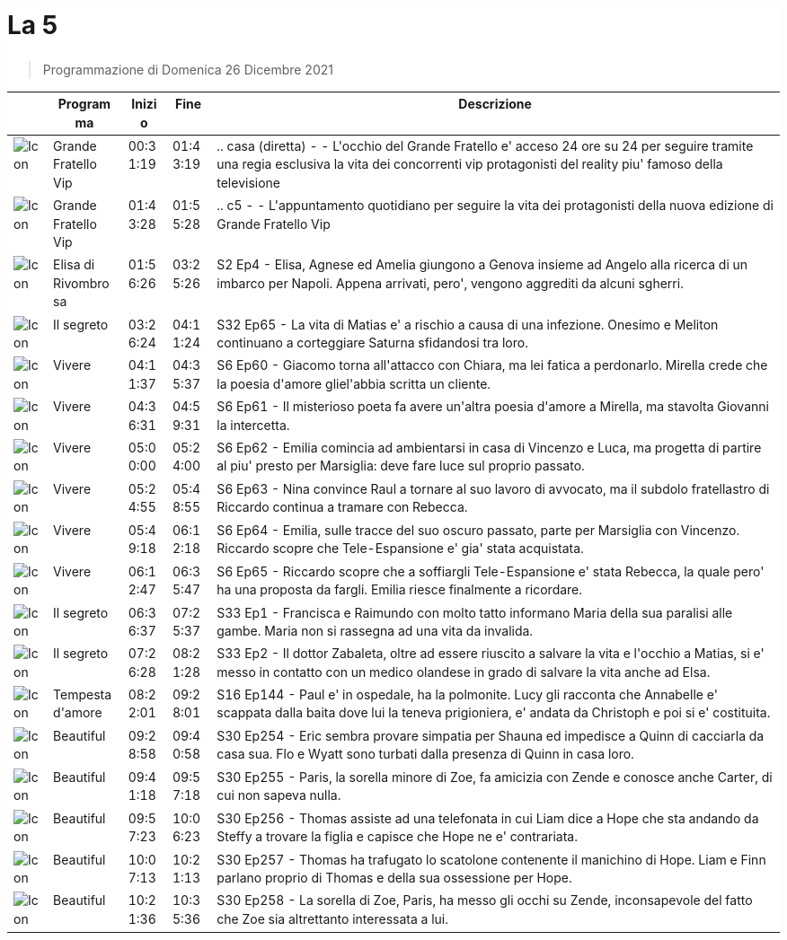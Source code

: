 # La 5
> Programmazione di Domenica 26 Dicembre 2021

||Programma|Inizio|Fine|Descrizione|
|---|---|---|---|---|
|![Icon](https://guidatv.sky.it/uuid/0541ff3d-4868-423e-8269-6eb7d41bb1a9/cover?md5ChecksumParam=c3a04be059df8708319b8a1204b0381a)|Grande Fratello Vip|00:31:19|01:43:19|.. casa (diretta) - - L&#039;occhio del Grande Fratello e&#039; acceso 24 ore su 24 per seguire tramite una regia esclusiva la vita dei concorrenti vip protagonisti del reality piu&#039; famoso della televisione
|![Icon](https://guidatv.sky.it/uuid/870accbb-186a-4e29-8754-b1b2b498c080/cover?md5ChecksumParam=2cb0878cc752beecb14b871c71909369)|Grande Fratello Vip|01:43:28|01:55:28|.. c5 - - L&#039;appuntamento quotidiano per seguire la vita dei protagonisti della nuova edizione di Grande Fratello Vip
|![Icon](https://guidatv.sky.it/uuid/ec5dc87c-683b-4729-88ad-867d55cbaa6a/cover?md5ChecksumParam=472b879eeccc0ddde613e565bd42b47a)|Elisa di Rivombrosa|01:56:26|03:25:26|S2 Ep4 - Elisa, Agnese ed Amelia giungono a Genova insieme ad Angelo alla ricerca di un imbarco per Napoli. Appena arrivati, pero&#039;, vengono aggrediti da alcuni sgherri.
|![Icon](https://guidatv.sky.it/uuid/65202e60-05dd-4475-a7fa-24dd74d5dbda/cover?md5ChecksumParam=ab30ce788b92b875e5b2b4a9570a643a)|Il segreto|03:26:24|04:11:24|S32 Ep65 - La vita di Matias e&#039; a rischio a causa di una infezione. Onesimo e Meliton continuano a corteggiare Saturna sfidandosi tra loro.
|![Icon](https://guidatv.sky.it/uuid/7597f943-39c6-4121-b34a-45763cbe81a7/cover?md5ChecksumParam=167c6cb3ce222b3ad4df17e32b1107be)|Vivere|04:11:37|04:35:37|S6 Ep60 - Giacomo torna all&#039;attacco con Chiara, ma lei fatica a perdonarlo. Mirella crede che la poesia d&#039;amore gliel&#039;abbia scritta un cliente.
|![Icon](https://guidatv.sky.it/uuid/8ea41a43-a76b-47e5-a369-ed5deafaf029/cover?md5ChecksumParam=167c6cb3ce222b3ad4df17e32b1107be)|Vivere|04:36:31|04:59:31|S6 Ep61 - Il misterioso poeta fa avere un&#039;altra poesia d&#039;amore a Mirella, ma stavolta Giovanni la intercetta.
|![Icon](https://guidatv.sky.it/uuid/48ca80d8-b1db-425e-9f9f-a8100d2db535/cover?md5ChecksumParam=167c6cb3ce222b3ad4df17e32b1107be)|Vivere|05:00:00|05:24:00|S6 Ep62 - Emilia comincia ad ambientarsi in casa di Vincenzo e Luca, ma progetta di partire al piu&#039; presto per Marsiglia: deve fare luce sul proprio passato.
|![Icon](https://guidatv.sky.it/uuid/f742f9be-328d-4475-8e20-e07be39c6883/cover?md5ChecksumParam=167c6cb3ce222b3ad4df17e32b1107be)|Vivere|05:24:55|05:48:55|S6 Ep63 - Nina convince Raul a tornare al suo lavoro di avvocato, ma il subdolo fratellastro di Riccardo continua a tramare con Rebecca.
|![Icon](https://guidatv.sky.it/uuid/001984ac-3eae-40b7-bde2-423b24fcdeb8/cover?md5ChecksumParam=167c6cb3ce222b3ad4df17e32b1107be)|Vivere|05:49:18|06:12:18|S6 Ep64 - Emilia, sulle tracce del suo oscuro passato, parte per Marsiglia con Vincenzo. Riccardo scopre che Tele-Espansione e&#039; gia&#039; stata acquistata.
|![Icon](https://guidatv.sky.it/uuid/65186f37-0d2b-44fa-abb4-556d7da217da/cover?md5ChecksumParam=167c6cb3ce222b3ad4df17e32b1107be)|Vivere|06:12:47|06:35:47|S6 Ep65 - Riccardo scopre che a soffiargli Tele-Espansione e&#039; stata Rebecca, la quale pero&#039; ha una proposta da fargli. Emilia riesce finalmente a ricordare.
|![Icon](https://guidatv.sky.it/uuid/52ae6f0c-255f-47b5-b5a0-89300b581eb8/cover?md5ChecksumParam=720be7e4e51c2543a24bb86d47b754d7)|Il segreto|06:36:37|07:25:37|S33 Ep1 - Francisca e Raimundo con molto tatto informano Maria della sua paralisi alle gambe. Maria non si rassegna ad una vita da invalida.
|![Icon](https://guidatv.sky.it/uuid/028485bc-57fa-4466-87ee-54f96676eaa0/cover?md5ChecksumParam=720be7e4e51c2543a24bb86d47b754d7)|Il segreto|07:26:28|08:21:28|S33 Ep2 - Il dottor Zabaleta, oltre ad essere riuscito a salvare la vita e l&#039;occhio a Matias, si e&#039; messo in contatto con un medico olandese in grado di salvare la vita anche ad Elsa.
|![Icon](https://guidatv.sky.it/uuid/73521724-5d2e-41d8-bc65-9de2a153773a/cover?md5ChecksumParam=b6a5bc312d5aa8ca9902b755b7c53716)|Tempesta d&#039;amore|08:22:01|09:28:01|S16 Ep144 - Paul e&#039; in ospedale, ha la polmonite. Lucy gli racconta che Annabelle e&#039; scappata dalla baita dove lui la teneva prigioniera, e&#039; andata da Christoph e poi si e&#039; costituita.
|![Icon](https://guidatv.sky.it/uuid/811b33e6-5ead-4aec-9311-983dbb50bb8d/cover?md5ChecksumParam=e2f8a3b5f9d6693427d104cd18060841)|Beautiful|09:28:58|09:40:58|S30 Ep254 - Eric sembra provare simpatia per Shauna ed impedisce a Quinn di cacciarla da casa sua. Flo e Wyatt sono turbati dalla presenza di Quinn in casa loro.
|![Icon](https://guidatv.sky.it/uuid/d9e6a107-6803-4241-9d96-a492e1d3e92e/cover?md5ChecksumParam=e2f8a3b5f9d6693427d104cd18060841)|Beautiful|09:41:18|09:57:18|S30 Ep255 - Paris, la sorella minore di Zoe, fa amicizia con Zende e conosce anche Carter, di cui non sapeva nulla.
|![Icon](https://guidatv.sky.it/uuid/06e44c64-61ac-4db2-987e-1956d44c3b74/cover?md5ChecksumParam=e2f8a3b5f9d6693427d104cd18060841)|Beautiful|09:57:23|10:06:23|S30 Ep256 - Thomas assiste ad una telefonata in cui Liam dice a Hope che sta andando da Steffy a trovare la figlia e capisce che Hope ne e&#039; contrariata.
|![Icon](https://guidatv.sky.it/uuid/c642af91-3cf7-4273-b417-a2a9709942e1/cover?md5ChecksumParam=e2f8a3b5f9d6693427d104cd18060841)|Beautiful|10:07:13|10:21:13|S30 Ep257 - Thomas ha trafugato lo scatolone contenente il manichino di Hope. Liam e Finn parlano proprio di Thomas e della sua ossessione per Hope.
|![Icon](https://guidatv.sky.it/uuid/8c777092-24ee-4841-9942-68f908461be5/cover?md5ChecksumParam=e2f8a3b5f9d6693427d104cd18060841)|Beautiful|10:21:36|10:35:36|S30 Ep258 - La sorella di Zoe, Paris, ha messo gli occhi su Zende, inconsapevole del fatto che Zoe sia altrettanto interessata a lui.